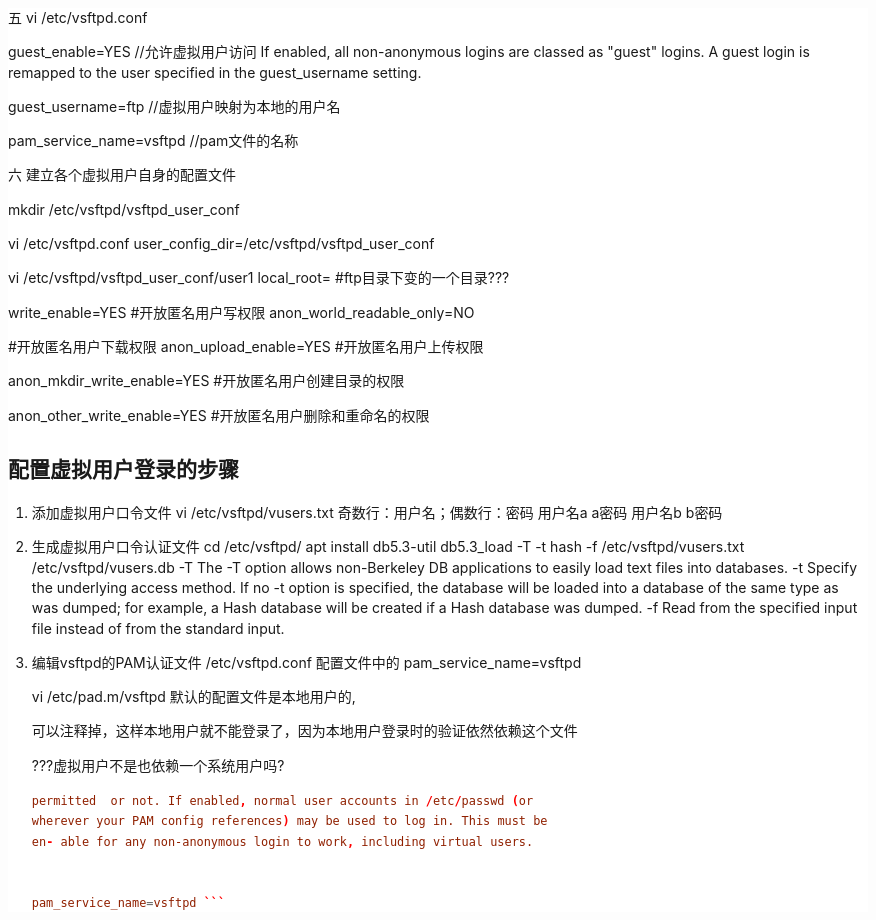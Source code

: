 五 vi /etc/vsftpd.conf


guest_enable=YES    //允许虚拟用户访问 If enabled, all non-anonymous logins are
classed as "guest" logins. A guest login is remapped to the user specified in
the  guest_username setting.

guest_username=ftp  //虚拟用户映射为本地的用户名

pam_service_name=vsftpd   //pam文件的名称


六 建立各个虚拟用户自身的配置文件

mkdir /etc/vsftpd/vsftpd_user_conf

vi /etc/vsftpd.conf user_config_dir=/etc/vsftpd/vsftpd_user_conf

vi /etc/vsftpd/vsftpd_user_conf/user1 local_root= #ftp目录下变的一个目录???

write_enable=YES                #开放匿名用户写权限 anon_world_readable_only=NO


#开放匿名用户下载权限 anon_upload_enable=YES #开放匿名用户上传权限

anon_mkdir_write_enable=YES #开放匿名用户创建目录的权限

anon_other_write_enable=YES #开放匿名用户删除和重命名的权限

## 配置虚拟用户登录的步骤

1. 添加虚拟用户口令文件 vi /etc/vsftpd/vusers.txt 奇数行：用户名；偶数行：密码
   用户名a a密码 用户名b b密码

1. 生成虚拟用户口令认证文件 cd /etc/vsftpd/ apt install db5.3-util db5.3_load
   -T -t hash -f /etc/vsftpd/vusers.txt /etc/vsftpd/vusers.db -T     The -T
   option allows non-Berkeley DB applications to easily load text files into
   databases.  -t     Specify the underlying access method.  If no -t option is
   specified,  the  database  will  be loaded  into  a database of the same
   type as was dumped; for example, a Hash database will be created if a Hash
   database was dumped.  -f     Read from the specified input file instead of
   from the standard input.




1. 编辑vsftpd的PAM认证文件 /etc/vsftpd.conf 配置文件中的
   pam_service_name=vsftpd

    vi /etc/pad.m/vsftpd 默认的配置文件是本地用户的,

    可以注释掉，这样本地用户就不能登录了，因为本地用户登录时的验证依然依赖这个文件

    ???虚拟用户不是也依赖一个系统用户吗?

    ``` /etc/vsftpd.conf local_enable Controls  whether  local  logins  are
    permitted  or not. If enabled, normal user accounts in /etc/passwd (or
    wherever your PAM config references) may be used to log in. This must be
    en‐ able for any non-anonymous login to work, including virtual users.


    pam_service_name=vsftpd ```

